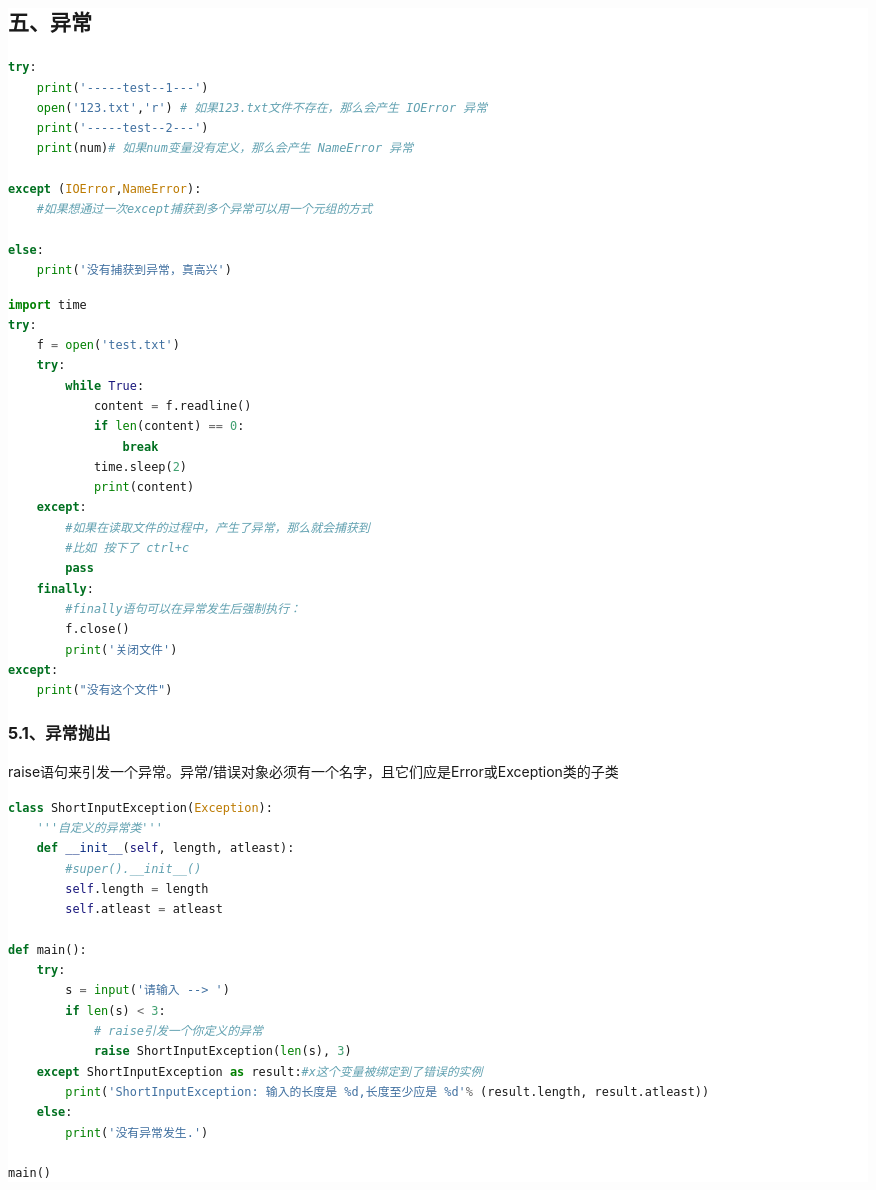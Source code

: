 ## 五、异常

~~~python
try:
    print('-----test--1---')
    open('123.txt','r') # 如果123.txt文件不存在，那么会产生 IOError 异常
    print('-----test--2---')
    print(num)# 如果num变量没有定义，那么会产生 NameError 异常

except (IOError,NameError): 
    #如果想通过一次except捕获到多个异常可以用一个元组的方式

else:
    print('没有捕获到异常，真高兴')
~~~

~~~python
import time
try:
    f = open('test.txt')
    try:
        while True:
            content = f.readline()
            if len(content) == 0:
                break
            time.sleep(2)
            print(content)
    except:
        #如果在读取文件的过程中，产生了异常，那么就会捕获到
        #比如 按下了 ctrl+c
        pass
    finally:
        #finally语句可以在异常发生后强制执行：
        f.close()
        print('关闭文件')
except:
    print("没有这个文件")
~~~

### 5.1、异常抛出

raise语句来引发一个异常。异常/错误对象必须有一个名字，且它们应是Error或Exception类的子类

~~~python
class ShortInputException(Exception):
    '''自定义的异常类'''
    def __init__(self, length, atleast):
        #super().__init__()
        self.length = length
        self.atleast = atleast

def main():
    try:
        s = input('请输入 --> ')
        if len(s) < 3:
            # raise引发一个你定义的异常
            raise ShortInputException(len(s), 3)
    except ShortInputException as result:#x这个变量被绑定到了错误的实例
        print('ShortInputException: 输入的长度是 %d,长度至少应是 %d'% (result.length, result.atleast))
    else:
        print('没有异常发生.')

main()
~~~
